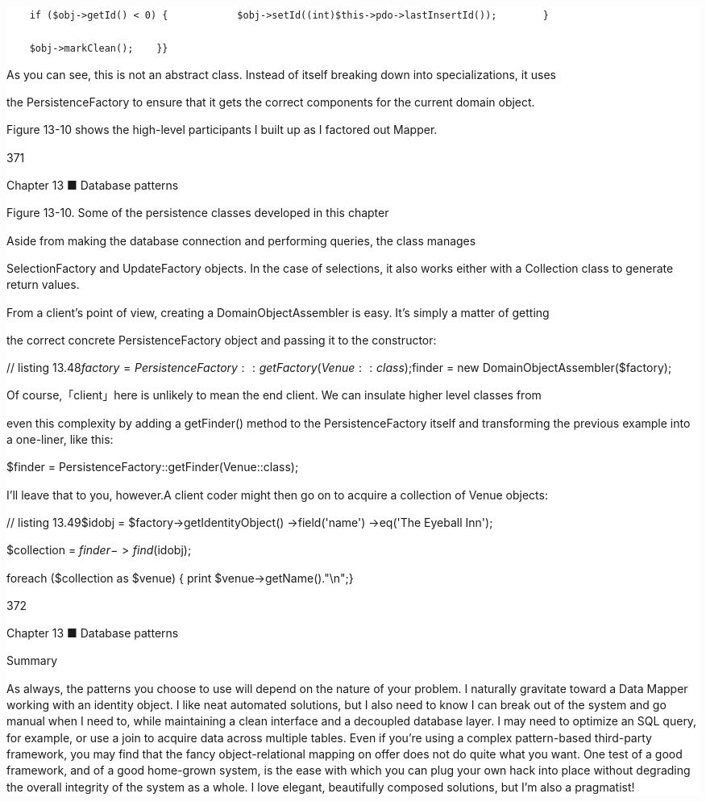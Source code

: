         if ($obj->getId() < 0) {            $obj->setId((int)$this->pdo->lastInsertId());        }

        $obj->markClean();    }}

As you can see, this is not an abstract class. Instead of itself breaking down into specializations, it uses 

the PersistenceFactory to ensure that it gets the correct components for the current domain object.

Figure 13-10 shows the high-level participants I built up as I factored out Mapper.

371

Chapter 13 ■ Database patterns

Figure 13-10.  Some of the persistence classes developed in this chapter

Aside from making the database connection and performing queries, the class manages 

SelectionFactory and UpdateFactory objects. In the case of selections, it also works either with a Collection class to generate return values.

From a client’s point of view, creating a DomainObjectAssembler is easy. It’s simply a matter of getting 

the correct concrete PersistenceFactory object and passing it to the constructor:

// listing 13.48$factory = PersistenceFactory::getFactory(Venue::class);$finder = new DomainObjectAssembler($factory);

Of course,「client」here is unlikely to mean the end client. We can insulate higher level classes from 

even this complexity by adding a getFinder() method to the PersistenceFactory itself and transforming the previous example into a one-liner, like this:

$finder = PersistenceFactory::getFinder(Venue::class);

I’ll leave that to you, however.A client coder might then go on to acquire a collection of Venue objects:

// listing 13.49$idobj = $factory->getIdentityObject()    ->field('name')    ->eq('The Eyeball Inn');

$collection = $finder->find($idobj);

foreach ($collection as $venue) {    print $venue->getName()."\n";}

372

Chapter 13 ■ Database patterns

Summary

As always, the patterns you choose to use will depend on the nature of your problem. I naturally gravitate toward a Data Mapper working with an identity object. I like neat automated solutions, but I also need to know I can break out of the system and go manual when I need to, while maintaining a clean interface and a decoupled database layer. I may need to optimize an SQL query, for example, or use a join to acquire data across multiple tables. Even if you’re using a complex pattern-based third-party framework, you may find that the fancy object-relational mapping on offer does not do quite what you want. One test of a good framework, and of a good home-grown system, is the ease with which you can plug your own hack into place without degrading the overall integrity of the system as a whole. I love elegant, beautifully composed solutions, but I’m also a pragmatist!
